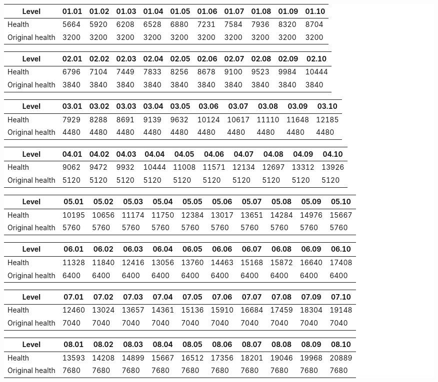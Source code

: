 |Level          |01.01|01.02|01.03|01.04|01.05|01.06|01.07|01.08|01.09|01.10|
|---------------|-----|-----|-----|-----|-----|-----|-----|-----|-----|-----|
|Health         |5664 |5920 |6208 |6528 |6880 |7231 |7584 |7936 |8320 |8704 |
|Original health|3200 |3200 |3200 |3200 |3200 |3200 |3200 |3200 |3200 |3200 |


|Level          |02.01|02.02|02.03|02.04|02.05|02.06|02.07|02.08|02.09|02.10|
|---------------|-----|-----|-----|-----|-----|-----|-----|-----|-----|-----|
|Health         |6796 |7104 |7449 |7833 |8256 |8678 |9100 |9523 |9984 |10444|
|Original health|3840 |3840 |3840 |3840 |3840 |3840 |3840 |3840 |3840 |3840 |


|Level          |03.01|03.02|03.03|03.04|03.05|03.06|03.07|03.08|03.09|03.10|
|---------------|-----|-----|-----|-----|-----|-----|-----|-----|-----|-----|
|Health         |7929 |8288 |8691 |9139 |9632 |10124|10617|11110|11648|12185|
|Original health|4480 |4480 |4480 |4480 |4480 |4480 |4480 |4480 |4480 |4480 |


|Level          |04.01|04.02|04.03|04.04|04.05|04.06|04.07|04.08|04.09|04.10|
|---------------|-----|-----|-----|-----|-----|-----|-----|-----|-----|-----|
|Health         |9062 |9472 |9932 |10444|11008|11571|12134|12697|13312|13926|
|Original health|5120 |5120 |5120 |5120 |5120 |5120 |5120 |5120 |5120 |5120 |


|Level          |05.01|05.02|05.03|05.04|05.05|05.06|05.07|05.08|05.09|05.10|
|---------------|-----|-----|-----|-----|-----|-----|-----|-----|-----|-----|
|Health         |10195|10656|11174|11750|12384|13017|13651|14284|14976|15667|
|Original health|5760 |5760 |5760 |5760 |5760 |5760 |5760 |5760 |5760 |5760 |


|Level          |06.01|06.02|06.03|06.04|06.05|06.06|06.07|06.08|06.09|06.10|
|---------------|-----|-----|-----|-----|-----|-----|-----|-----|-----|-----|
|Health         |11328|11840|12416|13056|13760|14463|15168|15872|16640|17408|
|Original health|6400 |6400 |6400 |6400 |6400 |6400 |6400 |6400 |6400 |6400 |


|Level          |07.01|07.02|07.03|07.04|07.05|07.06|07.07|07.08|07.09|07.10|
|---------------|-----|-----|-----|-----|-----|-----|-----|-----|-----|-----|
|Health         |12460|13024|13657|14361|15136|15910|16684|17459|18304|19148|
|Original health|7040 |7040 |7040 |7040 |7040 |7040 |7040 |7040 |7040 |7040 |


|Level          |08.01|08.02|08.03|08.04|08.05|08.06|08.07|08.08|08.09|08.10|
|---------------|-----|-----|-----|-----|-----|-----|-----|-----|-----|-----|
|Health         |13593|14208|14899|15667|16512|17356|18201|19046|19968|20889|
|Original health|7680 |7680 |7680 |7680 |7680 |7680 |7680 |7680 |7680 |7680 |
